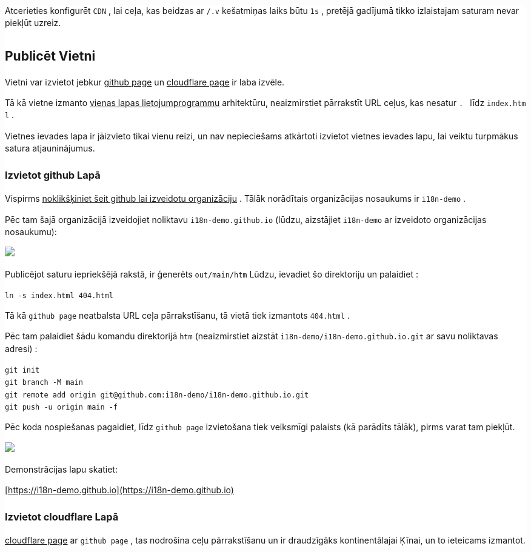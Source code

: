 Atcerieties konfigurēt `CDN` , lai ceļa, kas beidzas ar `/.v` kešatmiņas laiks būtu `1s` , pretējā gadījumā tikko izlaistajam saturam nevar piekļūt uzreiz.

## Publicēt Vietni

Vietni var izvietot jebkur [github page](https://pages.github.com) un [cloudflare page](https://pages.cloudflare.com) ir laba izvēle.

Tā kā vietne izmanto [vienas lapas lietojumprogrammu](https://developer.mozilla.org/docs/Glossary/SPA) arhitektūru, neaizmirstiet pārrakstīt URL ceļus, kas nesatur `. ` līdz `index.html` .

Vietnes ievades lapa ir jāizvieto tikai vienu reizi, un nav nepieciešams atkārtoti izvietot vietnes ievades lapu, lai veiktu turpmākus satura atjauninājumus.

### Izvietot github Lapā

Vispirms [noklikšķiniet šeit github lai izveidotu organizāciju](https://github.com/account/organizations/new?plan=free) . Tālāk norādītais organizācijas nosaukums ir `i18n-demo` .

Pēc tam šajā organizācijā izveidojiet noliktavu `i18n-demo.github.io` (lūdzu, aizstājiet `i18n-demo` ar izveidoto organizācijas nosaukumu):

![](https://p.3ti.site/1721098657.avif)

Publicējot saturu iepriekšējā rakstā, ir ģenerēts `out/main/htm` Lūdzu, ievadiet šo direktoriju un palaidiet :

```
ln -s index.html 404.html
```


Tā kā `github page` neatbalsta URL ceļa pārrakstīšanu, tā vietā tiek izmantots `404.html` .

Pēc tam palaidiet šādu komandu direktorijā `htm` (neaizmirstiet aizstāt `i18n-demo/i18n-demo.github.io.git` ar savu noliktavas adresi) :

```
git init
git branch -M main
git remote add origin git@github.com:i18n-demo/i18n-demo.github.io.git
git push -u origin main -f
```

Pēc koda nospiešanas pagaidiet, līdz `github page` izvietošana tiek veiksmīgi palaists (kā parādīts tālāk), pirms varat tam piekļūt.

<img src="//p.3ti.site/1721116586.avif" width="350px">

Demonstrācijas lapu skatiet:

[https://i18n-demo.github.io](https://i18n-demo.github.io)

### Izvietot cloudflare Lapā

[cloudflare page](//pages.cloudflare.com) ar `github page` , tas nodrošina ceļu pārrakstīšanu un ir draudzīgāks kontinentālajai Ķīnai, un to ieteicams izmantot.
